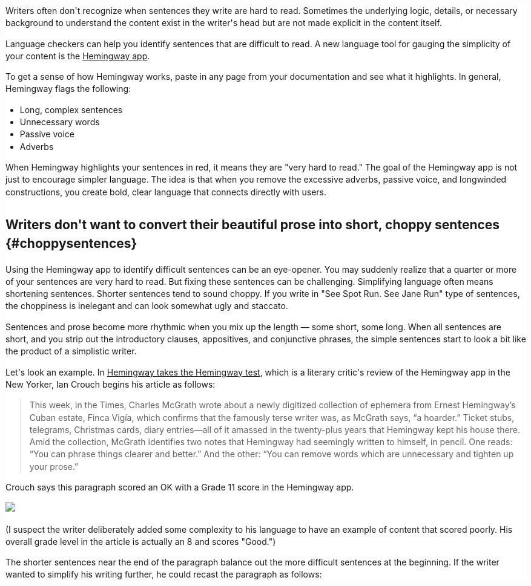 Writers often don't recognize when sentences they write are hard to read. Sometimes the underlying logic, details, or necessary background to understand the content exist in the writer's head but are not made explicit in the content itself.

Language checkers can help you identify sentences that are difficult to read. A new language tool for gauging the simplicity of your content is the [Hemingway app](http://www.hemingwayapp.com/).

To get a sense of how Hemingway works, paste in any page from your documentation and see what it highlights. In general, Hemingway flags the following:

- Long, complex sentences
- Unnecessary words
- Passive voice
- Adverbs

When Hemingway highlights your sentences in red, it means they are "very hard to read." The goal of the Hemingway app is not just to encourage simpler language. The idea is that when you remove the excessive adverbs, passive voice, and longwinded constructions, you create bold, clear language that connects directly with users.

## Writers don't want to convert their beautiful prose into short, choppy sentences {#choppysentences}

Using the Hemingway app to identify difficult sentences can be an eye-opener. You may suddenly realize that a quarter or more of your sentences are very hard to read. But fixing these sentences can be challenging. Simplifying language often means shortening sentences. Shorter sentences tend to sound choppy. If you write in "See Spot Run. See Jane Run" type of sentences, the choppiness is inelegant and can look somewhat ugly and staccato.

Sentences and prose become more rhythmic when you mix up the length &mdash; some short, some long. When all sentences are short, and you strip out the introductory clauses, appositives, and conjunctive phrases, the simple sentences start to look a bit like the product of a simplistic writer.

Let's look an example. In [Hemingway takes the Hemingway test](http://www.newyorker.com/books/page-turner/hemingway-takes-the-hemingway-test), which is a literary critic's review of the Hemingway app in the New Yorker, Ian Crouch begins his article as follows:

> This week, in the Times, Charles McGrath wrote about a newly digitized collection of ephemera from Ernest Hemingway’s Cuban estate, Finca Vigía, which confirms that the famously terse writer was, as McGrath says, “a hoarder.” Ticket stubs, telegrams, Christmas cards, diary entries&mdash;all of it amassed in the twenty-plus years that Hemingway kept his house there. Amid the collection, McGrath identifies two notes that Hemingway had seemingly written to himself, in pencil. One reads: “You can phrase things clearer and better.” And the other: “You can remove words which are unnecessary and tighten up your prose.”

Crouch says this paragraph scored an OK with a Grade 11 score in the Hemingway app.

<img src="https://s3-us-west-1.amazonaws.com/idratherbewritingmedia.com/images/2017/7/hemingwayappresult.png"/>

(I suspect the writer deliberately added some complexity to his language to have an example of content that scored poorly. His overall grade level in the article is actually an 8 and scores "Good.")

The shorter sentences near the end of the paragraph balance out the more difficult sentences at the beginning. If the writer wanted to simplify his writing further, he could recast the paragraph as follows:
